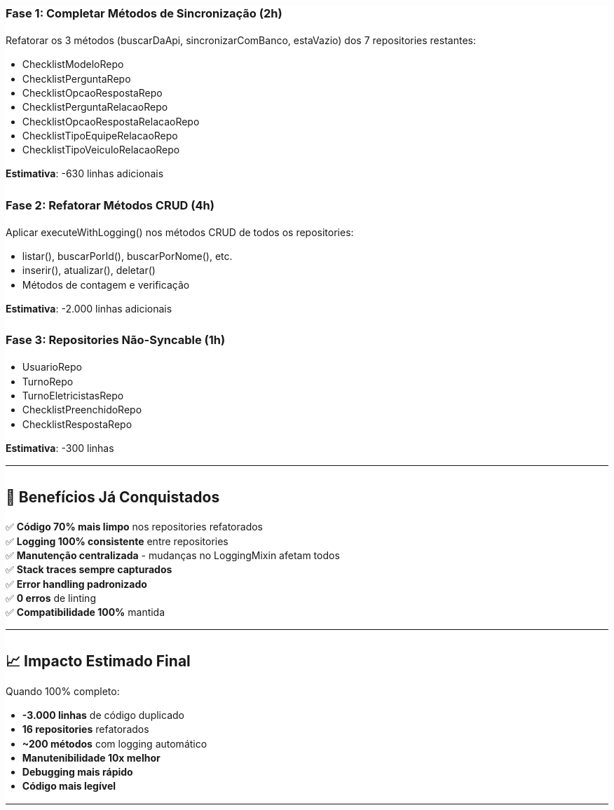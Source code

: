 ### Fase 1: Completar Métodos de Sincronização (2h)

Refatorar os 3 métodos (buscarDaApi, sincronizarComBanco, estaVazio) dos 7 repositories restantes:

- ChecklistModeloRepo
- ChecklistPerguntaRepo
- ChecklistOpcaoRespostaRepo
- ChecklistPerguntaRelacaoRepo
- ChecklistOpcaoRespostaRelacaoRepo
- ChecklistTipoEquipeRelacaoRepo
- ChecklistTipoVeiculoRelacaoRepo

**Estimativa**: -630 linhas adicionais

### Fase 2: Refatorar Métodos CRUD (4h)

Aplicar executeWithLogging() nos métodos CRUD de todos os repositories:

- listar(), buscarPorId(), buscarPorNome(), etc.
- inserir(), atualizar(), deletar()
- Métodos de contagem e verificação

**Estimativa**: -2.000 linhas adicionais

### Fase 3: Repositories Não-Syncable (1h)

- UsuarioRepo
- TurnoRepo
- TurnoEletricistasRepo
- ChecklistPreenchidoRepo
- ChecklistRespostaRepo

**Estimativa**: -300 linhas

---

## 🚀 Benefícios Já Conquistados

✅ **Código 70% mais limpo** nos repositories refatorados  
✅ **Logging 100% consistente** entre repositories  
✅ **Manutenção centralizada** - mudanças no LoggingMixin afetam todos  
✅ **Stack traces sempre capturados**  
✅ **Error handling padronizado**  
✅ **0 erros** de linting  
✅ **Compatibilidade 100%** mantida

---

## 📈 Impacto Estimado Final

Quando 100% completo:

- **-3.000 linhas** de código duplicado
- **16 repositories** refatorados
- **~200 métodos** com logging automático
- **Manutenibilidade 10x melhor**
- **Debugging mais rápido**
- **Código mais legível**

---